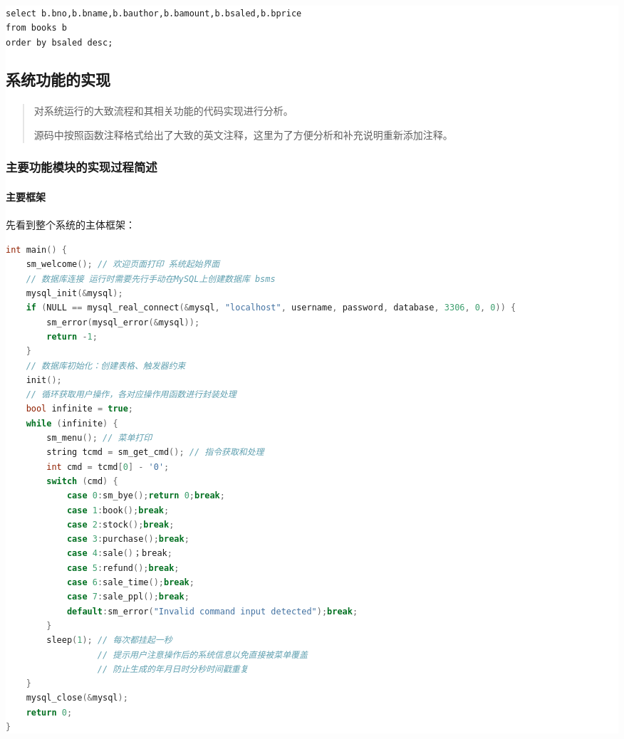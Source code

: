 ```mysql
select b.bno,b.bname,b.bauthor,b.bamount,b.bsaled,b.bprice
from books b
order by bsaled desc;
```



## 系统功能的实现

> 对系统运行的大致流程和其相关功能的代码实现进行分析。
>
> 源码中按照函数注释格式给出了大致的英文注释，这里为了方便分析和补充说明重新添加注释。

### 主要功能模块的实现过程简述

#### 主要框架

先看到整个系统的主体框架：

```c++
int main() {
    sm_welcome(); // 欢迎页面打印 系统起始界面
    // 数据库连接 运行时需要先行手动在MySQL上创建数据库 bsms
    mysql_init(&mysql);
    if (NULL == mysql_real_connect(&mysql, "localhost", username, password, database, 3306, 0, 0)) {
        sm_error(mysql_error(&mysql));
        return -1;
    }
    // 数据库初始化：创建表格、触发器约束
    init();
    // 循环获取用户操作，各对应操作用函数进行封装处理
    bool infinite = true;
    while (infinite) {
        sm_menu(); // 菜单打印
        string tcmd = sm_get_cmd(); // 指令获取和处理
        int cmd = tcmd[0] - '0';
        switch (cmd) {
            case 0:sm_bye();return 0;break;
            case 1:book();break;
            case 2:stock();break;
            case 3:purchase();break;
            case 4:sale()；break;
            case 5:refund();break;
            case 6:sale_time();break;
            case 7:sale_ppl();break;
            default:sm_error("Invalid command input detected");break;
        }
        sleep(1); // 每次都挂起一秒
                  // 提示用户注意操作后的系统信息以免直接被菜单覆盖
                  // 防止生成的年月日时分秒时间戳重复
    }
    mysql_close(&mysql);
    return 0;
}
```
